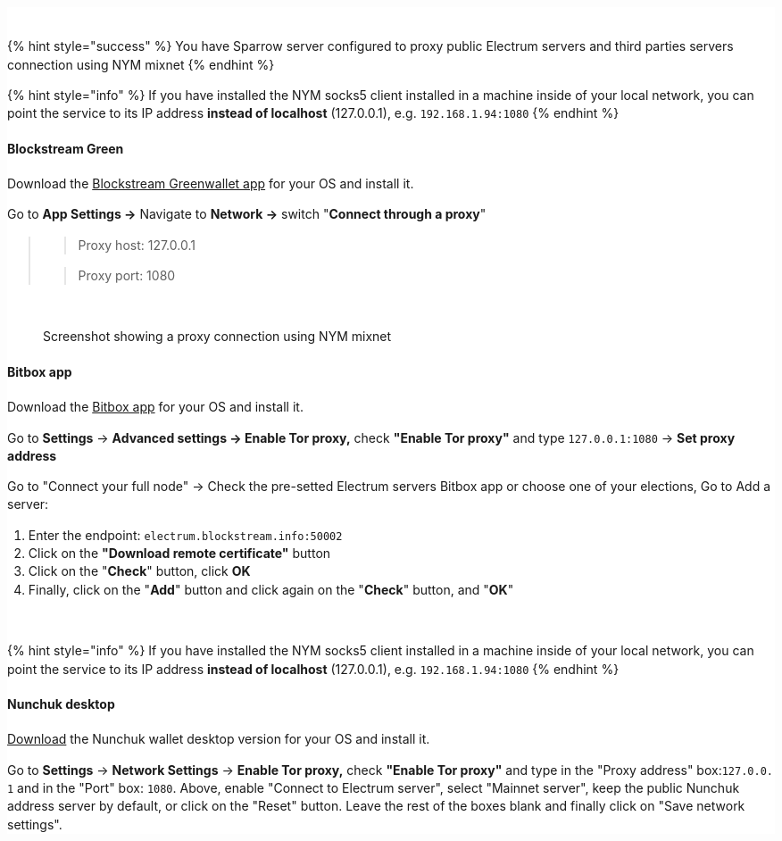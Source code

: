 <figure><img src="../../.gitbook/assets/sparrow-server-public.PNG" alt=""><figcaption></figcaption></figure>

{% hint style="success" %}
You have Sparrow server configured to proxy public Electrum servers and third parties servers connection using NYM mixnet
{% endhint %}

{% hint style="info" %}
If you have installed the NYM socks5 client installed in a machine inside of your local network, you can point the service to its IP address **instead of localhost** (127.0.0.1), e.g. `192.168.1.94:1080`
{% endhint %}

#### Blockstream Green

Download the [Blockstream Greenwallet app](https://github.com/Blockstream/green\_qt/releases) for your OS and install it.

Go to **App Settings ->** Navigate to **Network ->** switch "**Connect through a proxy**"

> > Proxy host: 127.0.0.1
>
> > Proxy port: 1080

<figure><img src="../../.gitbook/assets/green-wallet-nym-proxy.PNG" alt=""><figcaption><p>Screenshot showing a proxy connection using NYM mixnet</p></figcaption></figure>

#### Bitbox app

Download the [Bitbox app](https://bitbox.swiss/download/?source=bitboxapp) for your OS and install it.

Go to **Settings** -> **Advanced settings -> Enable Tor proxy,** check **"Enable Tor proxy"** and type `127.0.0.1:1080` -> **Set proxy address**

Go to "Connect your full node" -> Check the pre-setted Electrum servers Bitbox app or choose one of your elections, Go to Add a server:

1. Enter the endpoint: `electrum.blockstream.info:50002`
2. Click on the **"Download remote certificate"** button
3. Click on the "**Check**" button, click **OK**
4. Finally, click on the "**Add**" button and click again on the "**Check**" button, and "**OK**"

<figure><img src="../../.gitbook/assets/bitbox-app-nym-proxy-check.PNG" alt="" width="563"><figcaption></figcaption></figure>

{% hint style="info" %}
If you have installed the NYM socks5 client installed in a machine inside of your local network, you can point the service to its IP address **instead of localhost** (127.0.0.1), e.g. `192.168.1.94:1080`
{% endhint %}

#### Nunchuk desktop

[Download](https://github.com/nunchuk-io/nunchuk-desktop/releases) the Nunchuk wallet desktop version for your OS and install it.

Go to **Settings** -> **Network Settings** -> **Enable Tor proxy,** check **"Enable Tor proxy"** and type in the "Proxy address" box:`127.0.0.1` and in the "Port" box: `1080`. Above, enable "Connect to Electrum server", select "Mainnet server", keep the public Nunchuk address server by default, or click on the "Reset" button. Leave the rest of the boxes blank and finally click on "Save network settings".
